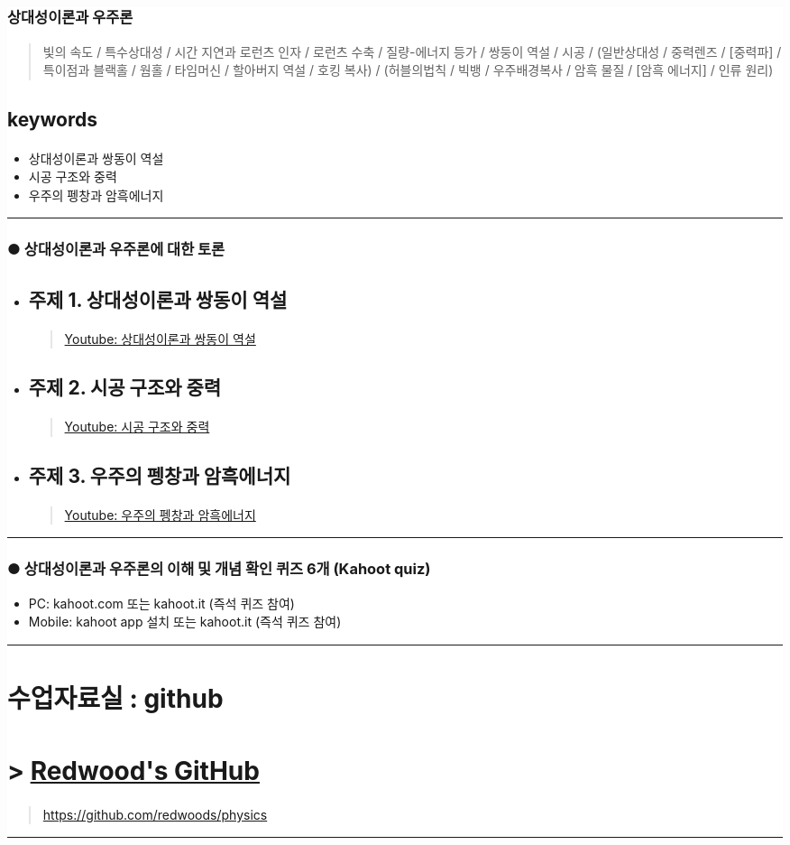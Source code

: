 ### 상대성이론과 우주론

> 빛의 속도 / 특수상대성 / 시간 지연과 로런츠 인자 / 로런츠 수축 / 질량-에너지 등가 / 쌍둥이 역설 / 시공 / (일반상대성 / 중력렌즈 / [중력파] / 특이점과 블랙홀 / 웜홀 / 타임머신 / 할아버지 역설 / 호킹 복사) / (허블의법칙 / 빅뱅 / 우주배경복사 / 암흑 물질 / [암흑 에너지] / 인류 원리)

## keywords

- 상대성이론과 쌍동이 역설
- 시공 구조와 중력
- 우주의 펭창과 암흑에너지

---

### ● 상대성이론과 우주론에 대한 토론

- ## 주제 1. 상대성이론과 쌍동이 역설

  > [Youtube: 상대성이론과 쌍동이 역설]()

- ## 주제 2. 시공 구조와 중력

  > [Youtube: 시공 구조와 중력]()

- ## 주제 3. 우주의 펭창과 암흑에너지
  > [Youtube: 우주의 펭창과 암흑에너지]()

---

### ● 상대성이론과 우주론의 이해 및 개념 확인 퀴즈 6개 (Kahoot quiz)

- PC: kahoot.com 또는 kahoot.it (즉석 퀴즈 참여)
- Mobile: kahoot app 설치 또는 kahoot.it (즉석 퀴즈 참여)

---

# 수업자료실 : github

# > [Redwood's GitHub](https://github.com/redwoods/physics)

> https://github.com/redwoods/physics

---
